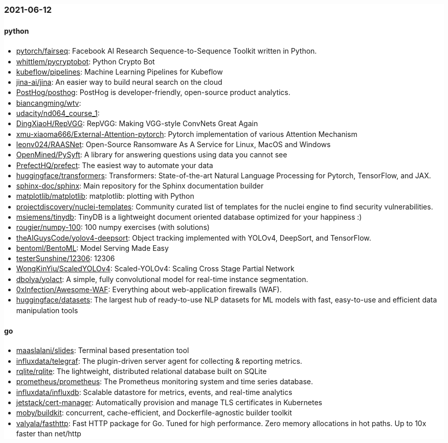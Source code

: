 ### 2021-06-12

#### python
* [pytorch/fairseq](https://github.com/pytorch/fairseq): Facebook AI Research Sequence-to-Sequence Toolkit written in Python.
* [whittlem/pycryptobot](https://github.com/whittlem/pycryptobot): Python Crypto Bot
* [kubeflow/pipelines](https://github.com/kubeflow/pipelines): Machine Learning Pipelines for Kubeflow
* [jina-ai/jina](https://github.com/jina-ai/jina): An easier way to build neural search on the cloud
* [PostHog/posthog](https://github.com/PostHog/posthog):  PostHog is developer-friendly, open-source product analytics.
* [biancangming/wtv](https://github.com/biancangming/wtv): 
* [udacity/nd064_course_1](https://github.com/udacity/nd064_course_1): 
* [DingXiaoH/RepVGG](https://github.com/DingXiaoH/RepVGG): RepVGG: Making VGG-style ConvNets Great Again
* [xmu-xiaoma666/External-Attention-pytorch](https://github.com/xmu-xiaoma666/External-Attention-pytorch): Pytorch implementation of various Attention Mechanism
* [leonv024/RAASNet](https://github.com/leonv024/RAASNet): Open-Source Ransomware As A Service for Linux, MacOS and Windows
* [OpenMined/PySyft](https://github.com/OpenMined/PySyft): A library for answering questions using data you cannot see
* [PrefectHQ/prefect](https://github.com/PrefectHQ/prefect): The easiest way to automate your data
* [huggingface/transformers](https://github.com/huggingface/transformers): Transformers: State-of-the-art Natural Language Processing for Pytorch, TensorFlow, and JAX.
* [sphinx-doc/sphinx](https://github.com/sphinx-doc/sphinx): Main repository for the Sphinx documentation builder
* [matplotlib/matplotlib](https://github.com/matplotlib/matplotlib): matplotlib: plotting with Python
* [projectdiscovery/nuclei-templates](https://github.com/projectdiscovery/nuclei-templates): Community curated list of templates for the nuclei engine to find security vulnerabilities.
* [msiemens/tinydb](https://github.com/msiemens/tinydb): TinyDB is a lightweight document oriented database optimized for your happiness :)
* [rougier/numpy-100](https://github.com/rougier/numpy-100): 100 numpy exercises (with solutions)
* [theAIGuysCode/yolov4-deepsort](https://github.com/theAIGuysCode/yolov4-deepsort): Object tracking implemented with YOLOv4, DeepSort, and TensorFlow.
* [bentoml/BentoML](https://github.com/bentoml/BentoML): Model Serving Made Easy
* [testerSunshine/12306](https://github.com/testerSunshine/12306): 12306
* [WongKinYiu/ScaledYOLOv4](https://github.com/WongKinYiu/ScaledYOLOv4): Scaled-YOLOv4: Scaling Cross Stage Partial Network
* [dbolya/yolact](https://github.com/dbolya/yolact): A simple, fully convolutional model for real-time instance segmentation.
* [0xInfection/Awesome-WAF](https://github.com/0xInfection/Awesome-WAF):  Everything about web-application firewalls (WAF).
* [huggingface/datasets](https://github.com/huggingface/datasets):  The largest hub of ready-to-use NLP datasets for ML models with fast, easy-to-use and efficient data manipulation tools

#### go
* [maaslalani/slides](https://github.com/maaslalani/slides): Terminal based presentation tool
* [influxdata/telegraf](https://github.com/influxdata/telegraf): The plugin-driven server agent for collecting & reporting metrics.
* [rqlite/rqlite](https://github.com/rqlite/rqlite): The lightweight, distributed relational database built on SQLite
* [prometheus/prometheus](https://github.com/prometheus/prometheus): The Prometheus monitoring system and time series database.
* [influxdata/influxdb](https://github.com/influxdata/influxdb): Scalable datastore for metrics, events, and real-time analytics
* [jetstack/cert-manager](https://github.com/jetstack/cert-manager): Automatically provision and manage TLS certificates in Kubernetes
* [moby/buildkit](https://github.com/moby/buildkit): concurrent, cache-efficient, and Dockerfile-agnostic builder toolkit
* [valyala/fasthttp](https://github.com/valyala/fasthttp): Fast HTTP package for Go. Tuned for high performance. Zero memory allocations in hot paths. Up to 10x faster than net/http